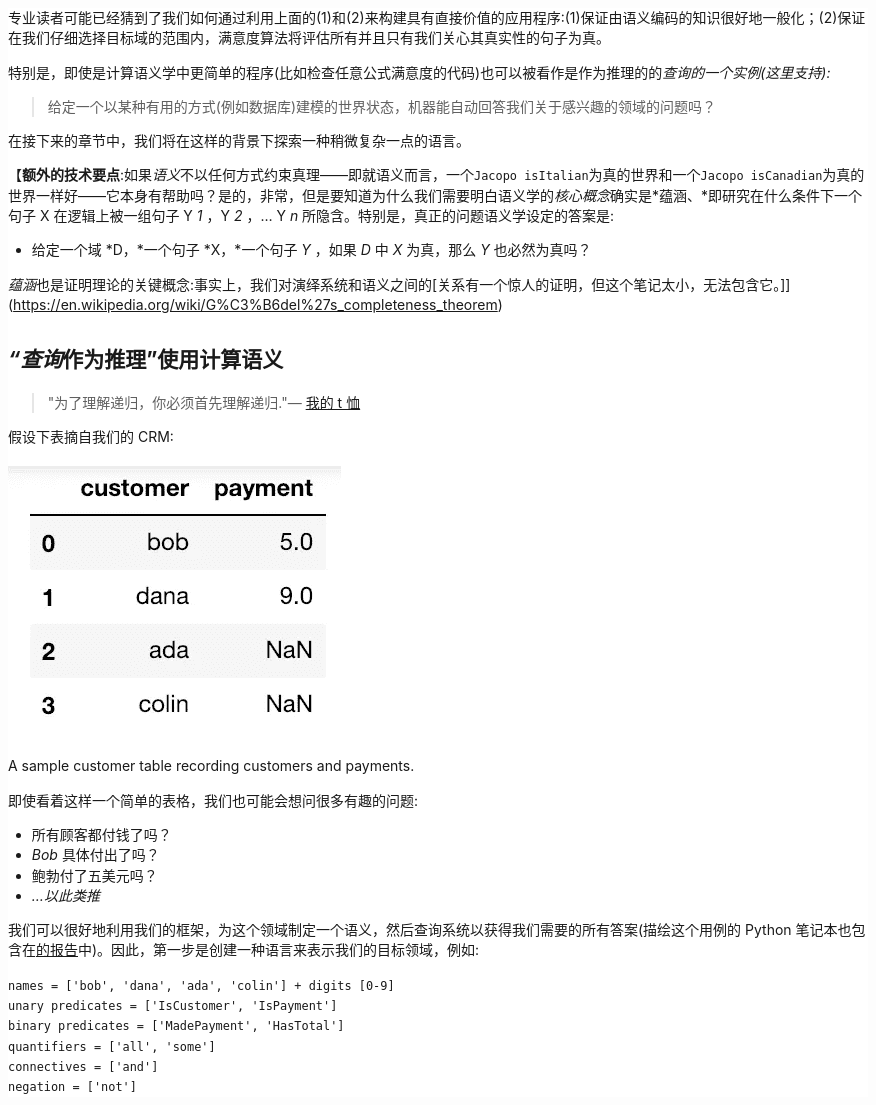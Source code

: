 专业读者可能已经猜到了我们如何通过利用上面的(1)和(2)来构建具有直接价值的应用程序:(1)保证由语义编码的知识很好地一般化；(2)保证在我们仔细选择目标域的范围内，满意度算法将评估所有并且只有我们关心其真实性的句子为真。

特别是，即使是计算语义学中更简单的程序(比如检查任意公式满意度的代码)也可以被看作是作为推理的的*查询的一个实例(这里支持):*

> 给定一个以某种有用的方式(例如数据库)建模的世界状态，机器能自动回答我们关于感兴趣的领域的问题吗？

在接下来的章节中，我们将在这样的背景下探索一种稍微复杂一点的语言。

【**额外的技术要点**:如果*语义*不以任何方式约束真理——即就语义而言，一个`Jacopo isItalian`为真的世界和一个`Jacopo isCanadian`为真的世界一样好——它本身有帮助吗？是的，非常，但是要知道为什么我们需要明白语义学的*核心概念*确实是*蕴涵、*即研究在什么条件下一个句子 X 在逻辑上被一组句子 Y *1* ，Y *2* ，… Y *n* 所隐含。特别是，真正的问题语义学设定的答案是:

*   给定一个域 *D，*一个句子 *X，*一个句子 *Y* ，如果 *D* 中 *X* 为真，那么 *Y* 也必然为真吗？

*蕴涵*也是证明理论的关键概念:事实上，我们对演绎系统和语义之间的[关系有一个惊人的证明，但这个笔记太小，无法包含它。]](https://en.wikipedia.org/wiki/G%C3%B6del%27s_completeness_theorem)

## *“查询*作为推理”使用计算语义

> "为了理解递归，你必须首先理解递归."— [我的 t 恤](https://www.thinkgeek.com/images/products/frontsquare/b2ae_recursion.jpg)

假设下表摘自我们的 CRM:

![](img/bee280f0f7645f76a9ec9e0ea401250f.png)

A sample customer table recording customers and payments.

即使看着这样一个简单的表格，我们也可能会想问很多有趣的问题:

*   所有顾客都付钱了吗？
*   *Bob* 具体付出了吗？
*   鲍勃付了五美元吗？
*   *…以此类推*

我们可以很好地利用我们的框架，为这个领域制定一个语义，然后查询系统以获得我们需要的所有答案(描绘这个用例的 Python 笔记本也包含在[的报告](https://github.com/jacopotagliabue/tarski-2.0)中)。因此，第一步是创建一种语言来表示我们的目标领域，例如:

```
names = ['bob', 'dana', 'ada', 'colin'] + digits [0-9]
unary predicates = ['IsCustomer', 'IsPayment']
binary predicates = ['MadePayment', 'HasTotal']
quantifiers = ['all', 'some']
connectives = ['and']
negation = ['not']
```
